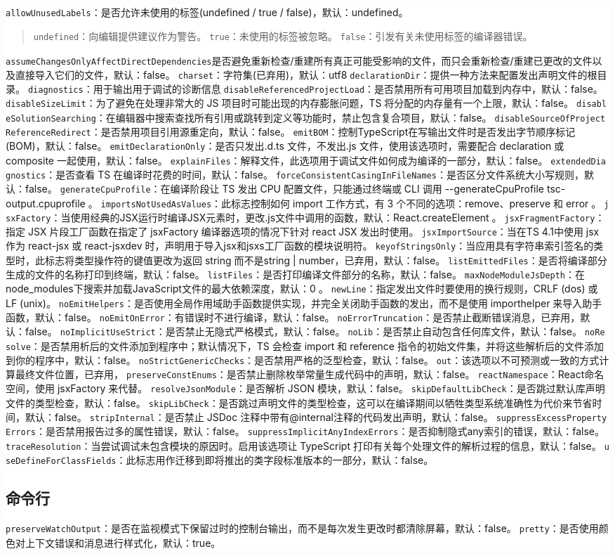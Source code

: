 `allowUnusedLabels`：是否允许未使用的标签(undefined / true / false)，默认：undefined。

>`undefined`：向编辑提供建议作为警告。
>`true`：未使用的标签被忽略。
>`false`：引发有关未使用标签的编译器错误。

`assumeChangesOnlyAffectDirectDependencies`是否避免重新检查/重建所有真正可能受影响的文件，而只会重新检查/重建已更改的文件以及直接导入它们的文件，默认：false。
`charset`：字符集(已弃用)，默认：utf8
`declarationDir`：提供一种方法来配置发出声明文件的根目录。
`diagnostics`：用于输出用于调试的诊断信息
`disableReferencedProjectLoad`：是否禁用所有可用项目加载到内存中，默认：false。
`disableSizeLimit`：为了避免在处理非常大的 JS 项目时可能出现的内存膨胀问题，TS 将分配的内存量有一个上限，默认：false。
`disableSolutionSearching`：在编辑器中搜索查找所有引用或跳转到定义等功能时，禁止包含复合项目，默认：false。
`disableSourceOfProjectReferenceRedirect`：是否禁用项目引用源重定向，默认：false。
`emitBOM`：控制TypeScript在写输出文件时是否发出字节顺序标记(BOM)，默认：false。
`emitDeclarationOnly`：是否只发出.d.ts 文件，不发出.js 文件，使用该选项时，需要配合 declaration 或 composite 一起使用，默认：false。
`explainFiles`：解释文件，此选项用于调试文件如何成为编译的一部分，默认：false。
`extendedDiagnostics`：是否查看 TS 在编译时花费的时间，默认：false。
`forceConsistentCasingInFileNames`：是否区分文件系统大小写规则，默认：false。
`generateCpuProfile`：在编译阶段让 TS 发出 CPU 配置文件，只能通过终端或 CLI 调用 --generateCpuProfile tsc-output.cpuprofile 。
`importsNotUsedAsValues`：此标志控制如何 import 工作方式，有 3 个不同的选项：remove、preserve 和 error 。
`jsxFactory`：当使用经典的JSX运行时编译JSX元素时，更改.js文件中调用的函数，默认：React.createElement 。
`jsxFragmentFactory`：指定 JSX 片段工厂函数在指定了 jsxFactory 编译器选项的情况下针对 react JSX 发出时使用。
`jsxImportSource`：当在TS 4.1中使用 jsx 作为 react-jsx 或 react-jsxdev 时，声明用于导入jsx和jsxs工厂函数的模块说明符。
`keyofStringsOnly`：当应用具有字符串索引签名的类型时，此标志将类型操作符的键值更改为返回 string 而不是string | number，已弃用，默认：false。
`listEmittedFiles`：是否将编译部分生成的文件的名称打印到终端，默认：false。
`listFiles`：是否打印编译文件部分的名称，默认：false。
`maxNodeModuleJsDepth`：在node_modules下搜索并加载JavaScript文件的最大依赖深度，默认：0 。
`newLine`：指定发出文件时要使用的换行规则，CRLF (dos) 或 LF (unix)。
`noEmitHelpers`：是否使用全局作用域助手函数提供实现，并完全关闭助手函数的发出，而不是使用 importhelper 来导入助手函数，默认：false。
`noEmitOnError`：有错误时不进行编译，默认：false。
`noErrorTruncation`：是否禁止截断错误消息，已弃用，默认：false。
`noImplicitUseStrict`：是否禁止无隐式严格模式，默认：false。
`noLib`：是否禁止自动包含任何库文件，默认：false。
`noResolve`：是否禁用析后的文件添加到程序中；默认情况下，TS 会检查 import 和 reference 指令的初始文件集，并将这些解析后的文件添加到你的程序中，默认：false。
`noStrictGenericChecks`：是否禁用严格的泛型检查，默认：false。
`out`：该选项以不可预测或一致的方式计算最终文件位置，已弃用，
`preserveConstEnums`：是否禁止删除枚举常量生成代码中的声明，默认：false。
`reactNamespace`：React命名空间，使用 jsxFactory 来代替。
`resolveJsonModule`：是否解析 JSON 模块，默认：false。
`skipDefaultLibCheck`：是否跳过默认库声明文件的类型检查，默认：false。
`skipLibCheck`：是否跳过声明文件的类型检查，这可以在编译期间以牺牲类型系统准确性为代价来节省时间，默认：false。
`stripInternal`：是否禁止 JSDoc 注释中带有@internal注释的代码发出声明，默认：false。
`suppressExcessPropertyErrors`：是否禁用报告过多的属性错误，默认：false。
`suppressImplicitAnyIndexErrors`：是否抑制隐式any索引的错误，默认：false。
`traceResolution`：当尝试调试未包含模块的原因时。启用该选项让 TypeScript 打印有关每个处理文件的解析过程的信息，默认：false。
`useDefineForClassFields`：此标志用作迁移到即将推出的类字段标准版本的一部分，默认：false。

## 命令行
`preserveWatchOutput`：是否在监视模式下保留过时的控制台输出，而不是每次发生更改时都清除屏幕，默认：false。
`pretty`：是否使用颜色对上下文错误和消息进行样式化，默认：true。
